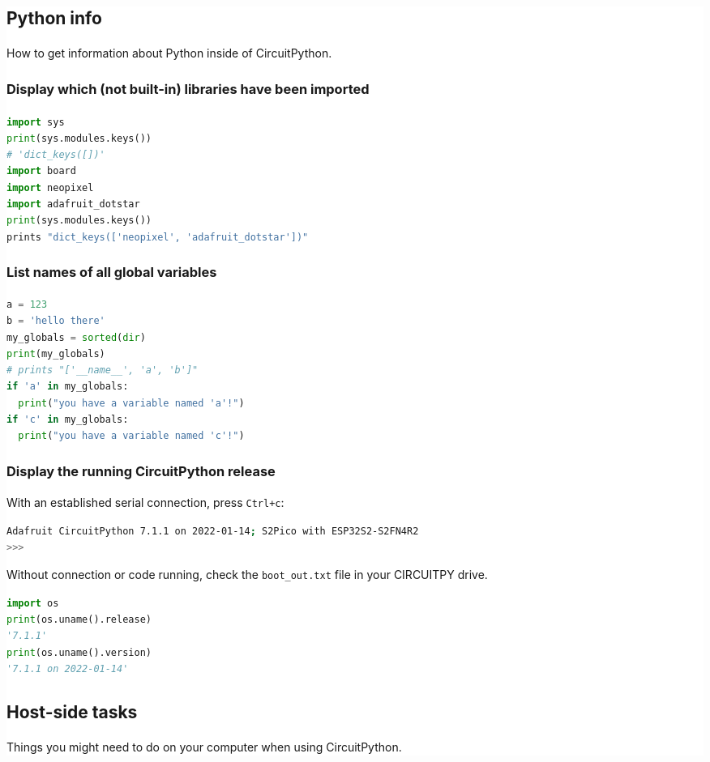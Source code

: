
## Python info

How to get information about Python inside of CircuitPython.

### Display which (not built-in) libraries have been imported
```py
import sys
print(sys.modules.keys())
# 'dict_keys([])'
import board
import neopixel
import adafruit_dotstar
print(sys.modules.keys())
prints "dict_keys(['neopixel', 'adafruit_dotstar'])"
```

### List names of all global variables
```py
a = 123
b = 'hello there'
my_globals = sorted(dir)
print(my_globals)
# prints "['__name__', 'a', 'b']"
if 'a' in my_globals:
  print("you have a variable named 'a'!")
if 'c' in my_globals:
  print("you have a variable named 'c'!")
```

### Display the running CircuitPython release

With an established serial connection, press `Ctrl+c`:

```sh
Adafruit CircuitPython 7.1.1 on 2022-01-14; S2Pico with ESP32S2-S2FN4R2
>>>
```

Without connection or code running, check the `boot_out.txt` file in your CIRCUITPY drive.

```py
import os
print(os.uname().release)
'7.1.1'
print(os.uname().version)
'7.1.1 on 2022-01-14'
```

## Host-side tasks

Things you might need to do on your computer when using CircuitPython.
